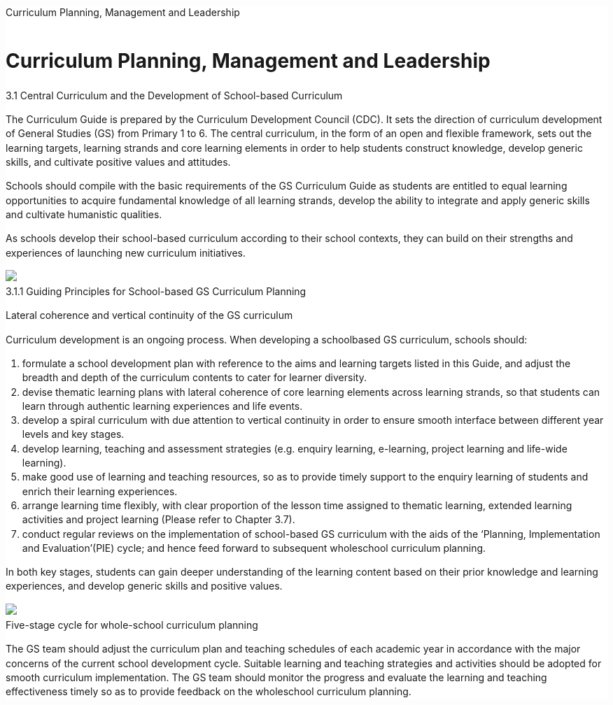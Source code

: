 Curriculum Planning, Management and Leadership

# Curriculum Planning, Management and Leadership

3.1 Central Curriculum and the Development of School-based Curriculum

The Curriculum Guide is prepared by the Curriculum Development Council (CDC). It sets the direction of curriculum development of General Studies (GS) from Primary 1 to 6. The central curriculum, in the form of an open and flexible framework, sets out the learning targets, learning strands and core learning elements in order to help students construct knowledge, develop generic skills, and cultivate positive values and attitudes.

Schools should compile with the basic requirements of the GS Curriculum Guide as students are entitled to equal learning opportunities to acquire fundamental knowledge of all learning strands, develop the ability to integrate and apply generic skills and cultivate humanistic qualities.

As schools develop their school-based curriculum according to their school contexts, they can build on their strengths and experiences of launching new curriculum initiatives.

![](img/2f25c4eb31a89aea70a834de31429bd00daa2659338f7e8ca087e4ae0d9ecaca.jpg)  
3.1.1 Guiding Principles for School-based GS Curriculum Planning

Lateral coherence and vertical continuity of the GS curriculum

Curriculum development is an ongoing process. When developing a schoolbased GS curriculum, schools should:

1. formulate a school development plan with reference to the aims and learning targets listed in this Guide, and adjust the breadth and depth of the curriculum contents to cater for learner diversity.   
2. devise thematic learning plans with lateral coherence of core learning elements across learning strands, so that students can learn through authentic learning experiences and life events.   
3. develop a spiral curriculum with due attention to vertical continuity in order to ensure smooth interface between different year levels and key stages.   
4. develop learning, teaching and assessment strategies (e.g. enquiry learning, e-learning, project learning and life-wide learning).   
5. make good use of learning and teaching resources, so as to provide timely support to the enquiry learning of students and enrich their learning experiences.   
6. arrange learning time flexibly, with clear proportion of the lesson time assigned to thematic learning, extended learning activities and project learning (Please refer to Chapter 3.7).   
7. conduct regular reviews on the implementation of school-based GS curriculum with the aids of the ‘Planning, Implementation and Evaluation’(PIE) cycle; and hence feed forward to subsequent wholeschool curriculum planning.

In both key stages, students can gain deeper understanding of the learning content based on their prior knowledge and learning experiences, and develop generic skills and positive values.

![](img/ba383a94083dbdbc055244bf36a7c59d63369d0dacf96d797113aa9602d8a2fa.jpg)  
Five-stage cycle for whole-school curriculum planning

The GS team should adjust the curriculum plan and teaching schedules of each academic year in accordance with the major concerns of the current school development cycle. Suitable learning and teaching strategies and activities should be adopted for smooth curriculum implementation. The GS team should monitor the progress and evaluate the learning and teaching effectiveness timely so as to provide feedback on the wholeschool curriculum planning.
